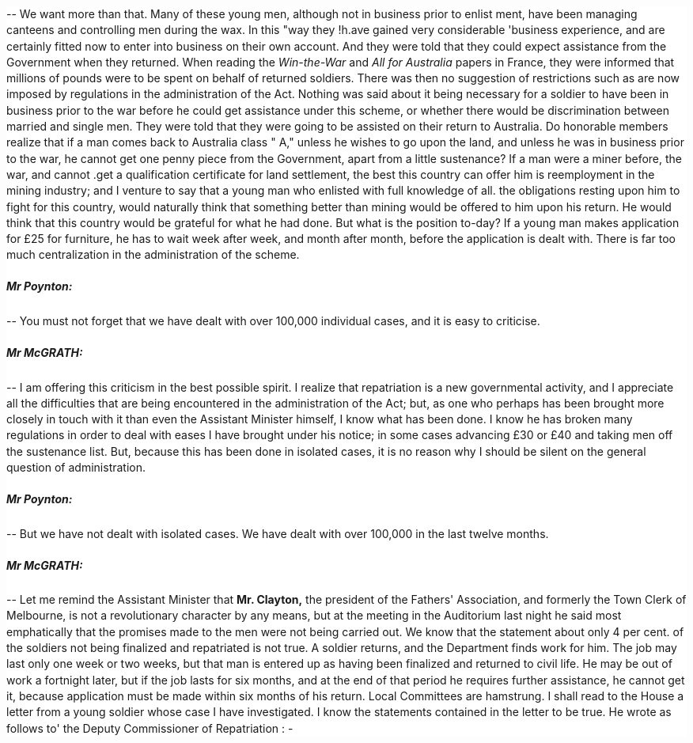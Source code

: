 -- We want more than that. Many of  these  young men, although not in business prior to enlist ment, have been managing canteens and controlling men during the wax. In this "way they !h.ave gained very considerable 'business experience, and are certainly fitted now to enter into business on their own account. And they were told that they could expect assistance from the Government when they returned. When reading the  *Win-the-War*  and  *All for Australia*  papers in France, they were informed that millions of pounds were to be spent on behalf of returned soldiers. There was then no suggestion of restrictions such as are now imposed by regulations in the administration of the Act. Nothing was said about it being necessary for a soldier to have been in business prior to the war before he could get assistance under this scheme, or whether there would be discrimination between married and single men. They were told that they were going to be assisted on their return to Australia. Do honorable members realize that if a man comes back to Australia  class  " A," unless he wishes to go upon the land, and unless he was in business prior to the war, he cannot get one penny piece from the Government, apart from a little sustenance? If a man were a miner before, the war, and cannot .get a qualification certificate for land settlement, the best this country can offer him is reemployment in the mining industry; and I venture to say that a young man who enlisted with full knowledge of all. the obligations resting upon him to fight for this country, would naturally think that something better than mining would be offered to him upon his return. He would think that this country would be grateful for what he had done. But what is the position to-day? If a young man makes application for £25 for furniture, he has to wait week after week, and month after month, before the application is dealt with. There is far too much centralization in the administration of the scheme. 

##### Mr Poynton:

-- You must not forget that we have dealt with over 100,000 individual cases, and it is easy to criticise. 

##### Mr McGRATH:

-- I am offering this criticism in the best possible spirit. I realize that repatriation is a new governmental activity, and I appreciate all the difficulties that are being encountered in the administration of the Act; but, as one who perhaps has been brought more closely in touch with it than even the Assistant Minister himself, I know what has been done. I know he has broken many regulations in order to deal with eases I have brought under his notice; in some cases advancing £30 or £40 and taking men off the sustenance list. But, because this has been done in isolated cases, it is no reason why I should be silent on the general question of administration. 

##### Mr Poynton:

-- But we have not dealt with isolated cases. We have dealt with over 100,000 in the last twelve months. 

##### Mr McGRATH:

-- Let me remind the Assistant Minister that  **Mr. Clayton,**  the  president  of the Fathers' Association, and formerly the Town  Clerk  of Melbourne, is not a revolutionary character by any means, but at the meeting in the Auditorium last night he said most emphatically that the promises made to the men were not being carried out. We know that the statement about only 4 per cent. of the soldiers not being finalized and repatriated is not true. A soldier returns, and the Department finds work for him. The job may last only one week or two weeks, but that man is entered up as having been finalized and returned to civil life. He may be out of work a fortnight later, but if the job lasts for six months, and at the end of that period he requires further assistance, he cannot get it, because application must be made within six months of his return. Local Committees are hamstrung. I shall read to the House a letter from a young soldier whose case I have investigated. I know the statements contained in the letter to be true. He wrote as follows to' the  Deputy  Commissioner of Repatriation : - 
